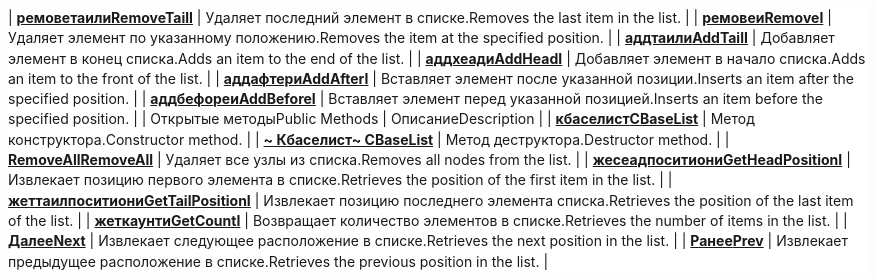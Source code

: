 | [<span data-ttu-id="8a8b4-139">**ремоветаили**</span><span class="sxs-lookup"><span data-stu-id="8a8b4-139">**RemoveTailI**</span></span>](cbaselist-removetaili.md)           | <span data-ttu-id="8a8b4-140">Удаляет последний элемент в списке.</span><span class="sxs-lookup"><span data-stu-id="8a8b4-140">Removes the last item in the list.</span></span>                                        |
| [<span data-ttu-id="8a8b4-141">**ремовеи**</span><span class="sxs-lookup"><span data-stu-id="8a8b4-141">**RemoveI**</span></span>](cbaselist-removei.md)                   | <span data-ttu-id="8a8b4-142">Удаляет элемент по указанному положению.</span><span class="sxs-lookup"><span data-stu-id="8a8b4-142">Removes the item at the specified position.</span></span>                               |
| [<span data-ttu-id="8a8b4-143">**аддтаили**</span><span class="sxs-lookup"><span data-stu-id="8a8b4-143">**AddTailI**</span></span>](cbaselist-addtaili.md)                 | <span data-ttu-id="8a8b4-144">Добавляет элемент в конец списка.</span><span class="sxs-lookup"><span data-stu-id="8a8b4-144">Adds an item to the end of the list.</span></span>                                      |
| [<span data-ttu-id="8a8b4-145">**аддхеади**</span><span class="sxs-lookup"><span data-stu-id="8a8b4-145">**AddHeadI**</span></span>](cbaselist-addheadi.md)                 | <span data-ttu-id="8a8b4-146">Добавляет элемент в начало списка.</span><span class="sxs-lookup"><span data-stu-id="8a8b4-146">Adds an item to the front of the list.</span></span>                                    |
| [<span data-ttu-id="8a8b4-147">**аддафтери**</span><span class="sxs-lookup"><span data-stu-id="8a8b4-147">**AddAfterI**</span></span>](cbaselist-addafteri.md)               | <span data-ttu-id="8a8b4-148">Вставляет элемент после указанной позиции.</span><span class="sxs-lookup"><span data-stu-id="8a8b4-148">Inserts an item after the specified position.</span></span>                             |
| [<span data-ttu-id="8a8b4-149">**аддбефореи**</span><span class="sxs-lookup"><span data-stu-id="8a8b4-149">**AddBeforeI**</span></span>](cbaselist-addbeforei.md)             | <span data-ttu-id="8a8b4-150">Вставляет элемент перед указанной позицией.</span><span class="sxs-lookup"><span data-stu-id="8a8b4-150">Inserts an item before the specified position.</span></span>                            |
| <span data-ttu-id="8a8b4-151">Открытые методы</span><span class="sxs-lookup"><span data-stu-id="8a8b4-151">Public Methods</span></span>                                         | <span data-ttu-id="8a8b4-152">Описание</span><span class="sxs-lookup"><span data-stu-id="8a8b4-152">Description</span></span>                                                               |
| [<span data-ttu-id="8a8b4-153">**кбаселист**</span><span class="sxs-lookup"><span data-stu-id="8a8b4-153">**CBaseList**</span></span>](cbaselist-cbaselist.md)               | <span data-ttu-id="8a8b4-154">Метод конструктора.</span><span class="sxs-lookup"><span data-stu-id="8a8b4-154">Constructor method.</span></span>                                                       |
| [<span data-ttu-id="8a8b4-155">**~ Кбаселист**</span><span class="sxs-lookup"><span data-stu-id="8a8b4-155">**~ CBaseList**</span></span>](cbaselist--cbaselist.md)            | <span data-ttu-id="8a8b4-156">Метод деструктора.</span><span class="sxs-lookup"><span data-stu-id="8a8b4-156">Destructor method.</span></span>                                                        |
| [<span data-ttu-id="8a8b4-157">**RemoveAll**</span><span class="sxs-lookup"><span data-stu-id="8a8b4-157">**RemoveAll**</span></span>](cbaselist-removeall.md)               | <span data-ttu-id="8a8b4-158">Удаляет все узлы из списка.</span><span class="sxs-lookup"><span data-stu-id="8a8b4-158">Removes all nodes from the list.</span></span>                                          |
| [<span data-ttu-id="8a8b4-159">**жесеадпоситиони**</span><span class="sxs-lookup"><span data-stu-id="8a8b4-159">**GetHeadPositionI**</span></span>](cbaselist-getheadpositioni.md) | <span data-ttu-id="8a8b4-160">Извлекает позицию первого элемента в списке.</span><span class="sxs-lookup"><span data-stu-id="8a8b4-160">Retrieves the position of the first item in the list.</span></span>                     |
| [<span data-ttu-id="8a8b4-161">**жеттаилпоситиони**</span><span class="sxs-lookup"><span data-stu-id="8a8b4-161">**GetTailPositionI**</span></span>](cbaselist-gettailpositioni.md) | <span data-ttu-id="8a8b4-162">Извлекает позицию последнего элемента списка.</span><span class="sxs-lookup"><span data-stu-id="8a8b4-162">Retrieves the position of the last item of the list.</span></span>                      |
| [<span data-ttu-id="8a8b4-163">**жеткаунти**</span><span class="sxs-lookup"><span data-stu-id="8a8b4-163">**GetCountI**</span></span>](cbaselist-getcounti.md)               | <span data-ttu-id="8a8b4-164">Возвращает количество элементов в списке.</span><span class="sxs-lookup"><span data-stu-id="8a8b4-164">Retrieves the number of items in the list.</span></span>                                |
| [<span data-ttu-id="8a8b4-165">**Далее**</span><span class="sxs-lookup"><span data-stu-id="8a8b4-165">**Next**</span></span>](cbaselist-next.md)                         | <span data-ttu-id="8a8b4-166">Извлекает следующее расположение в списке.</span><span class="sxs-lookup"><span data-stu-id="8a8b4-166">Retrieves the next position in the list.</span></span>                                  |
| [<span data-ttu-id="8a8b4-167">**Ранее**</span><span class="sxs-lookup"><span data-stu-id="8a8b4-167">**Prev**</span></span>](cbaselist-prev.md)                         | <span data-ttu-id="8a8b4-168">Извлекает предыдущее расположение в списке.</span><span class="sxs-lookup"><span data-stu-id="8a8b4-168">Retrieves the previous position in the list.</span></span>                              |